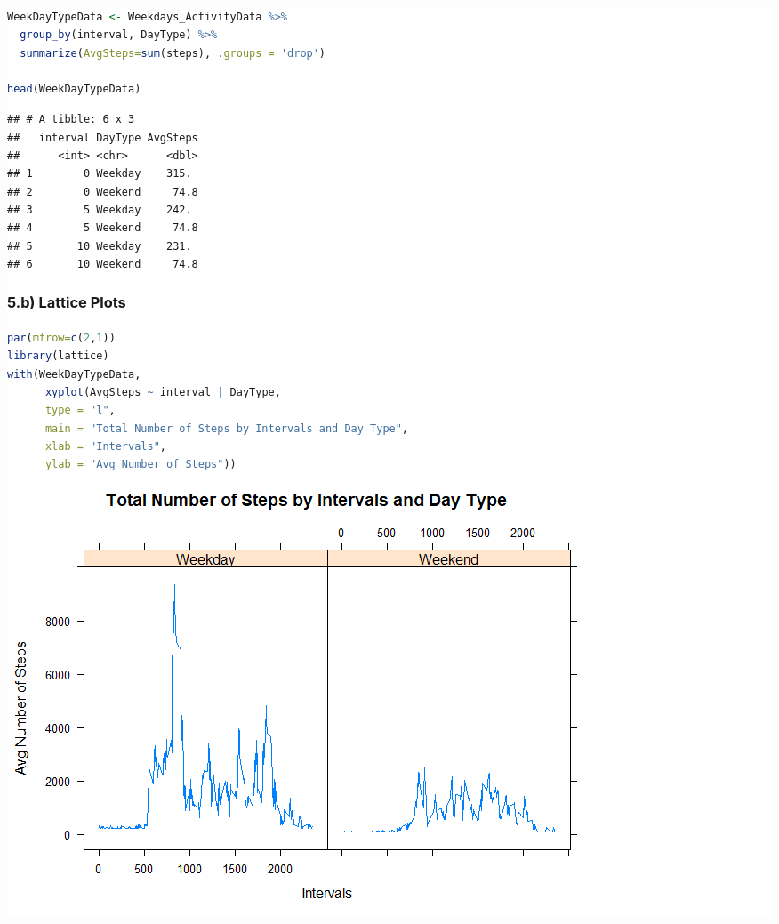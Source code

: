 ```r
WeekDayTypeData <- Weekdays_ActivityData %>%
  group_by(interval, DayType) %>%
  summarize(AvgSteps=sum(steps), .groups = 'drop')

head(WeekDayTypeData)
```

```
## # A tibble: 6 x 3
##   interval DayType AvgSteps
##      <int> <chr>      <dbl>
## 1        0 Weekday    315. 
## 2        0 Weekend     74.8
## 3        5 Weekday    242. 
## 4        5 Weekend     74.8
## 5       10 Weekday    231. 
## 6       10 Weekend     74.8
```
### 5.b) Lattice Plots

```r
par(mfrow=c(2,1))
library(lattice)
with(WeekDayTypeData,
      xyplot(AvgSteps ~ interval | DayType, 
      type = "l",      
      main = "Total Number of Steps by Intervals and Day Type",
      xlab = "Intervals",
      ylab = "Avg Number of Steps"))
```

![](PA1_template_files/figure-html/unnamed-chunk-21-1.png)
